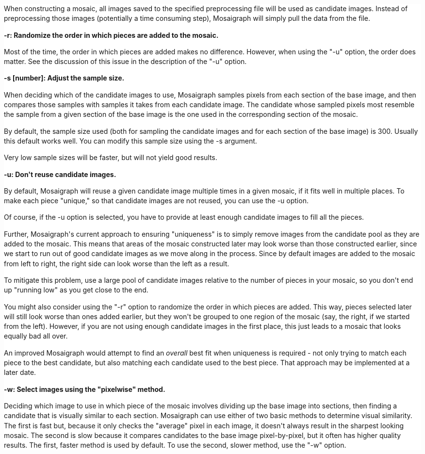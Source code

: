 When constructing a mosaic, all images saved to the specified preprocessing file will be used as candidate images. Instead of preprocessing those images (potentially a time consuming step), Mosaigraph will simply pull the data from the file.

**-r: Randomize the order in which pieces are added to the mosaic.**

Most of the time, the order in which pieces are added makes no difference. However, when using the "-u" option, the order does matter. See the discussion of this issue in the description of the "-u" option.

**-s [number]: Adjust the sample size.**

When deciding which of the candidate images to use, Mosaigraph samples pixels from each section of the base image, and then compares those samples with samples it takes from each candidate image. The candidate whose sampled pixels most resemble the sample from a given section of the base image is the one used in the corresponding section of the mosaic.

By default, the sample size used (both for sampling the candidate images and for each section of the base image) is 300. Usually this default works well. You can modify this sample size using the -s argument. 

Very low sample sizes will be faster, but will not yield good results.

**-u: Don't reuse candidate images.**

By default, Mosaigraph will reuse a given candidate image multiple times in a given mosaic, if it fits well in multiple places. To make each piece "unique," so that candidate images are not reused, you can use the -u option. 

Of course, if the -u option is selected, you have to provide at least enough candidate images to fill all the pieces. 

Further, Mosaigraph's current approach to ensuring "uniqueness" is to simply remove images from the candidate pool as they are added to the mosaic. This means that areas of the mosaic constructed later may look worse than those constructed earlier, since we start to run out of good candidate images as we move along in the process. Since by default images are added to the mosaic from left to right, the right side can look worse than the left as a result.

To mitigate this problem, use a large pool of candidate images relative to the number of pieces in your mosaic, so you don't end up "running low" as you get close to the end.

You might also consider using the "-r" option to randomize the order in which pieces are added. This way, pieces selected later will still look worse than ones added earlier, but they won't be grouped to one region of the mosaic (say, the right, if we started from the left). However, if you are not using enough candidate images in the first place, this just leads to a mosaic that looks equally bad all over.

An improved Mosaigraph would attempt to find an *overall* best fit when uniqueness is required - not only trying to match each piece to the best candidate, but also matching each candidate used to the best piece. That approach may be implemented at a later date.

**-w: Select images using the "pixelwise" method.**

Deciding which image to use in which piece of the mosaic involves dividing up the base image into sections, then finding a candidate that is visually similar to each section. Mosaigraph can use either of two basic methods to determine visual similarity. The first is fast but, because it only checks the "average" pixel in each image, it doesn't always result in the sharpest looking mosaic. The second is slow because it compares candidates to the base image pixel-by-pixel, but it often has higher quality results. The first, faster method is used by default. To use the second, slower method, use the "-w" option.
